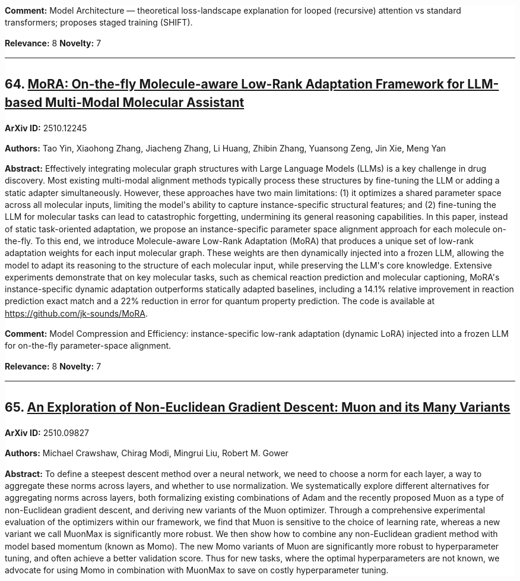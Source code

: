 **Comment:** Model Architecture — theoretical loss-landscape explanation for looped (recursive) attention vs standard transformers; proposes staged training (SHIFT).

**Relevance:** 8
**Novelty:** 7

---

## 64. [MoRA: On-the-fly Molecule-aware Low-Rank Adaptation Framework for LLM-based Multi-Modal Molecular Assistant](https://arxiv.org/abs/2510.12245) <a id="link64"></a>

**ArXiv ID:** 2510.12245

**Authors:** Tao Yin, Xiaohong Zhang, Jiacheng Zhang, Li Huang, Zhibin Zhang, Yuansong Zeng, Jin Xie, Meng Yan

**Abstract:** Effectively integrating molecular graph structures with Large Language Models (LLMs) is a key challenge in drug discovery. Most existing multi-modal alignment methods typically process these structures by fine-tuning the LLM or adding a static adapter simultaneously. However, these approaches have two main limitations: (1) it optimizes a shared parameter space across all molecular inputs, limiting the model's ability to capture instance-specific structural features; and (2) fine-tuning the LLM for molecular tasks can lead to catastrophic forgetting, undermining its general reasoning capabilities. In this paper, instead of static task-oriented adaptation, we propose an instance-specific parameter space alignment approach for each molecule on-the-fly. To this end, we introduce Molecule-aware Low-Rank Adaptation (MoRA) that produces a unique set of low-rank adaptation weights for each input molecular graph. These weights are then dynamically injected into a frozen LLM, allowing the model to adapt its reasoning to the structure of each molecular input, while preserving the LLM's core knowledge. Extensive experiments demonstrate that on key molecular tasks, such as chemical reaction prediction and molecular captioning, MoRA's instance-specific dynamic adaptation outperforms statically adapted baselines, including a 14.1% relative improvement in reaction prediction exact match and a 22% reduction in error for quantum property prediction. The code is available at https://github.com/jk-sounds/MoRA.

**Comment:** Model Compression and Efficiency: instance-specific low-rank adaptation (dynamic LoRA) injected into a frozen LLM for on-the-fly parameter-space alignment.

**Relevance:** 8
**Novelty:** 7

---

## 65. [An Exploration of Non-Euclidean Gradient Descent: Muon and its Many Variants](https://arxiv.org/abs/2510.09827) <a id="link65"></a>

**ArXiv ID:** 2510.09827

**Authors:** Michael Crawshaw, Chirag Modi, Mingrui Liu, Robert M. Gower

**Abstract:** To define a steepest descent method over a neural network, we need to choose a norm for each layer, a way to aggregate these norms across layers, and whether to use normalization. We systematically explore different alternatives for aggregating norms across layers, both formalizing existing combinations of Adam and the recently proposed Muon as a type of non-Euclidean gradient descent, and deriving new variants of the Muon optimizer. Through a comprehensive experimental evaluation of the optimizers within our framework, we find that Muon is sensitive to the choice of learning rate, whereas a new variant we call MuonMax is significantly more robust. We then show how to combine any non-Euclidean gradient method with model based momentum (known as Momo). The new Momo variants of Muon are significantly more robust to hyperparameter tuning, and often achieve a better validation score. Thus for new tasks, where the optimal hyperparameters are not known, we advocate for using Momo in combination with MuonMax to save on costly hyperparameter tuning.
